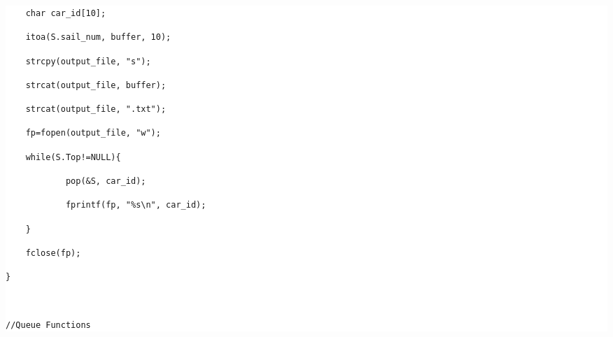 
```
	char car_id[10];
```


```
	itoa(S.sail_num, buffer, 10);
```


```
	strcpy(output_file, "s");
```


```
	strcat(output_file, buffer);
```


```
	strcat(output_file, ".txt");
```


```
	fp=fopen(output_file, "w");
```


```
	while(S.Top!=NULL){
```


```
			pop(&S, car_id);
```


```
			fprintf(fp, "%s\n", car_id);
```


```
	}
```


```
	fclose(fp);
```


```
}
```


```
  

```


```
//Queue Functions
```
